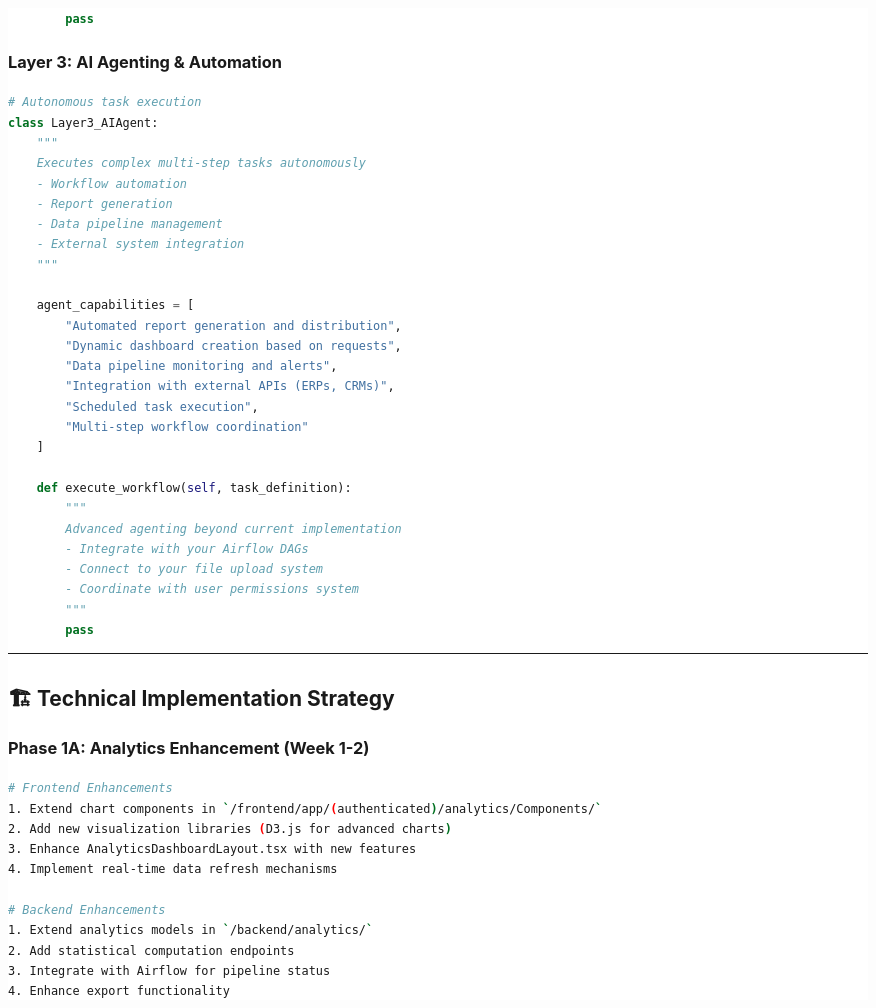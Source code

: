 ```python
        pass
```

### Layer 3: AI Agenting & Automation
```python
# Autonomous task execution
class Layer3_AIAgent:
    """
    Executes complex multi-step tasks autonomously
    - Workflow automation
    - Report generation
    - Data pipeline management
    - External system integration
    """
    
    agent_capabilities = [
        "Automated report generation and distribution",
        "Dynamic dashboard creation based on requests",
        "Data pipeline monitoring and alerts",
        "Integration with external APIs (ERPs, CRMs)",
        "Scheduled task execution",
        "Multi-step workflow coordination"
    ]
    
    def execute_workflow(self, task_definition):
        """
        Advanced agenting beyond current implementation
        - Integrate with your Airflow DAGs
        - Connect to your file upload system
        - Coordinate with user permissions system
        """
        pass
```

---

## 🏗️ Technical Implementation Strategy

### Phase 1A: Analytics Enhancement (Week 1-2)
```bash
# Frontend Enhancements
1. Extend chart components in `/frontend/app/(authenticated)/analytics/Components/`
2. Add new visualization libraries (D3.js for advanced charts)
3. Enhance AnalyticsDashboardLayout.tsx with new features
4. Implement real-time data refresh mechanisms

# Backend Enhancements  
1. Extend analytics models in `/backend/analytics/`
2. Add statistical computation endpoints
3. Integrate with Airflow for pipeline status
4. Enhance export functionality
```
